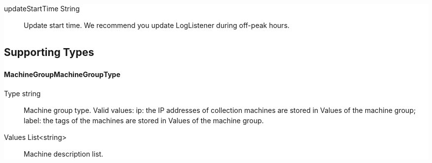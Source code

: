 </dd><dt class="property-optional property-replacement"
            title="Optional">
        <span id="state_updatestarttime_yaml">
<a data-swiftype-name="resource-property" data-swiftype-type="text" href="#state_updatestarttime_yaml" style="color: inherit; text-decoration: inherit;">update<wbr>Start<wbr>Time</a>
</span>
        <span class="property-indicator"></span>
        <span class="property-type">String</span>
    </dt>
    <dd><p>Update start time. We recommend you update LogListener during off-peak hours.</p>
</dd></dl>
</pulumi-choosable>
</div>
</pulumi-choosable>
</div>






## Supporting Types



<h4 id="machinegroupmachinegrouptype">Machine<wbr>Group<wbr>Machine<wbr>Group<wbr>Type</h4>

<div>
<pulumi-choosable type="language" values="csharp">
<dl class="resources-properties"><dt class="property-required"
            title="Required">
        <span id="type_csharp">
<a data-swiftype-name="resource-property" data-swiftype-type="text" href="#type_csharp" style="color: inherit; text-decoration: inherit;">Type</a>
</span>
        <span class="property-indicator"></span>
        <span class="property-type">string</span>
    </dt>
    <dd><p>Machine group type. Valid values: ip: the IP addresses of collection machines are stored in Values of the machine group; label: the tags of the machines are stored in Values of the machine group.</p>
</dd><dt class="property-required"
            title="Required">
        <span id="values_csharp">
<a data-swiftype-name="resource-property" data-swiftype-type="text" href="#values_csharp" style="color: inherit; text-decoration: inherit;">Values</a>
</span>
        <span class="property-indicator"></span>
        <span class="property-type">List&lt;string&gt;</span>
    </dt>
    <dd><p>Machine description list.</p>
</dd></dl>
</pulumi-choosable>
</div>

